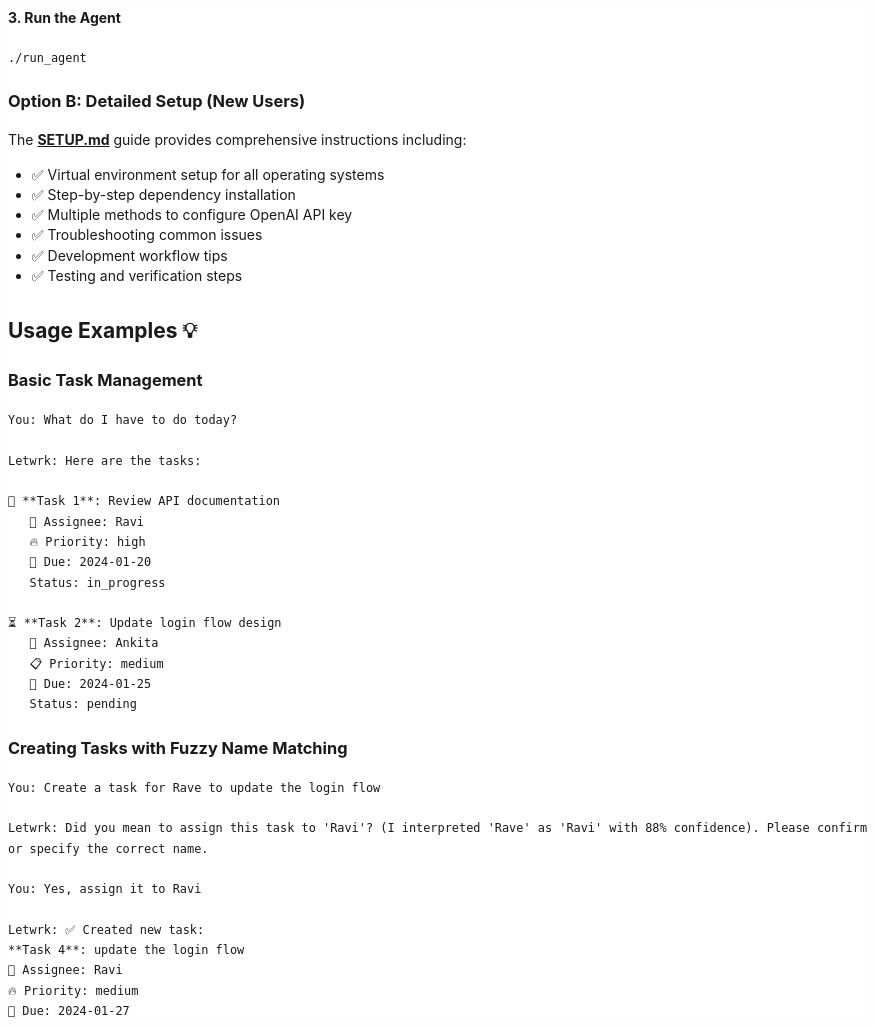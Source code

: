 #### 3. Run the Agent
```bash
./run_agent
```

### Option B: Detailed Setup (New Users)

The **[SETUP.md](SETUP.md)** guide provides comprehensive instructions including:
- ✅ Virtual environment setup for all operating systems
- ✅ Step-by-step dependency installation
- ✅ Multiple methods to configure OpenAI API key
- ✅ Troubleshooting common issues
- ✅ Development workflow tips
- ✅ Testing and verification steps

## Usage Examples 💡

### Basic Task Management
```
You: What do I have to do today?

Letwrk: Here are the tasks:

🔄 **Task 1**: Review API documentation
   👤 Assignee: Ravi
   🔥 Priority: high
   📅 Due: 2024-01-20
   Status: in_progress

⏳ **Task 2**: Update login flow design
   👤 Assignee: Ankita
   📋 Priority: medium
   📅 Due: 2024-01-25
   Status: pending
```

### Creating Tasks with Fuzzy Name Matching
```
You: Create a task for Rave to update the login flow

Letwrk: Did you mean to assign this task to 'Ravi'? (I interpreted 'Rave' as 'Ravi' with 88% confidence). Please confirm or specify the correct name.

You: Yes, assign it to Ravi

Letwrk: ✅ Created new task:
**Task 4**: update the login flow
👤 Assignee: Ravi
🔥 Priority: medium
📅 Due: 2024-01-27
```
